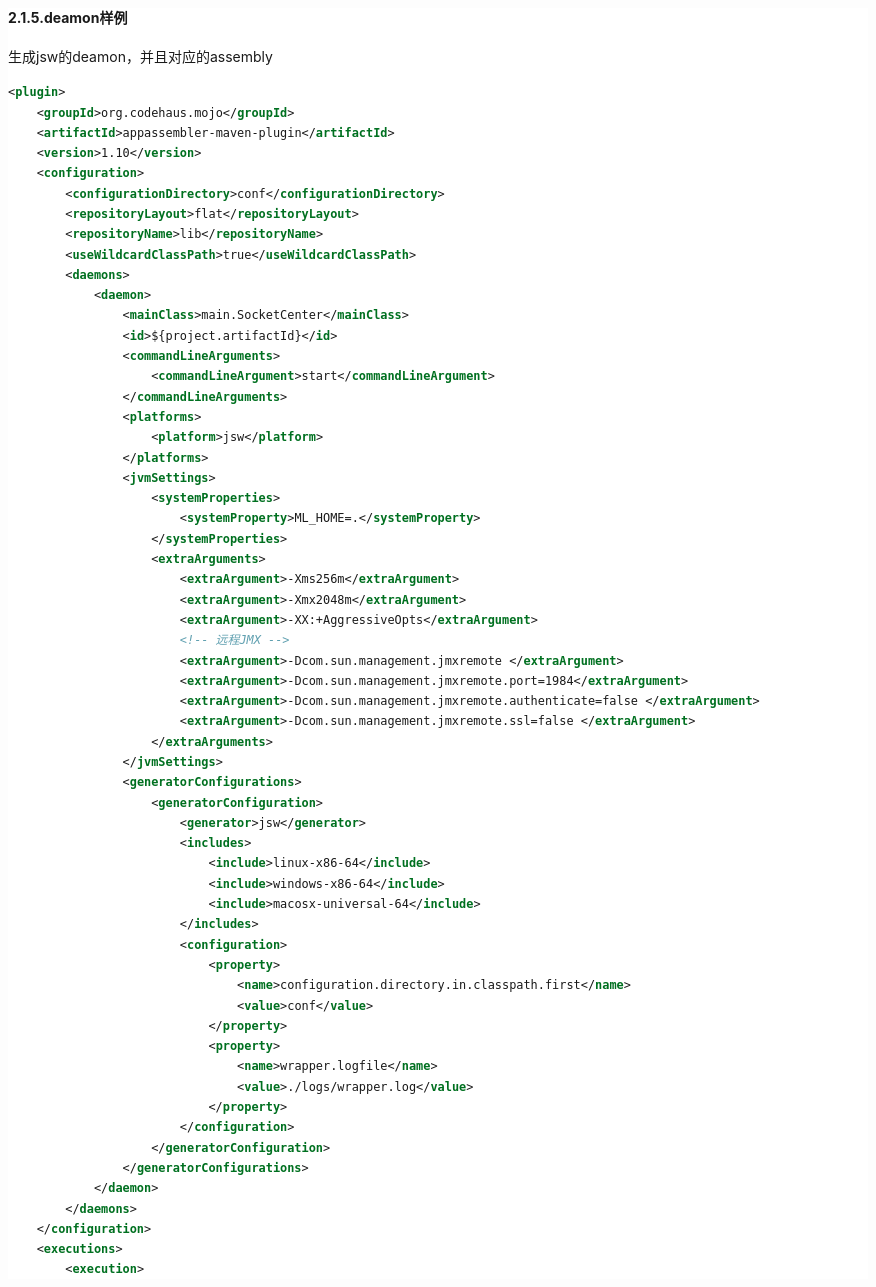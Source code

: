 
#### 2.1.5.deamon样例
生成jsw的deamon，并且对应的assembly
```xml
<plugin>
    <groupId>org.codehaus.mojo</groupId>
    <artifactId>appassembler-maven-plugin</artifactId>
    <version>1.10</version>
    <configuration>
        <configurationDirectory>conf</configurationDirectory>
        <repositoryLayout>flat</repositoryLayout>
        <repositoryName>lib</repositoryName>
        <useWildcardClassPath>true</useWildcardClassPath>
        <daemons>
            <daemon>
                <mainClass>main.SocketCenter</mainClass>
                <id>${project.artifactId}</id>
                <commandLineArguments>
                    <commandLineArgument>start</commandLineArgument>
                </commandLineArguments>
                <platforms>
                    <platform>jsw</platform>
                </platforms>
                <jvmSettings>
                    <systemProperties>
                        <systemProperty>ML_HOME=.</systemProperty>
                    </systemProperties>
                    <extraArguments>
                        <extraArgument>-Xms256m</extraArgument>
                        <extraArgument>-Xmx2048m</extraArgument>
                        <extraArgument>-XX:+AggressiveOpts</extraArgument>
                        <!-- 远程JMX -->
                        <extraArgument>-Dcom.sun.management.jmxremote </extraArgument>
                        <extraArgument>-Dcom.sun.management.jmxremote.port=1984</extraArgument>
                        <extraArgument>-Dcom.sun.management.jmxremote.authenticate=false </extraArgument>
                        <extraArgument>-Dcom.sun.management.jmxremote.ssl=false </extraArgument>
                    </extraArguments>
                </jvmSettings>
                <generatorConfigurations>
                    <generatorConfiguration>
                        <generator>jsw</generator>
                        <includes>
                            <include>linux-x86-64</include>
                            <include>windows-x86-64</include> 
                            <include>macosx-universal-64</include>
                        </includes>
                        <configuration>
                            <property>
                                <name>configuration.directory.in.classpath.first</name>
                                <value>conf</value>
                            </property>
                            <property>
                                <name>wrapper.logfile</name>
                                <value>./logs/wrapper.log</value>
                            </property>
                        </configuration> 
                    </generatorConfiguration>
                </generatorConfigurations>
            </daemon>
        </daemons>
    </configuration>
    <executions>
        <execution>
```